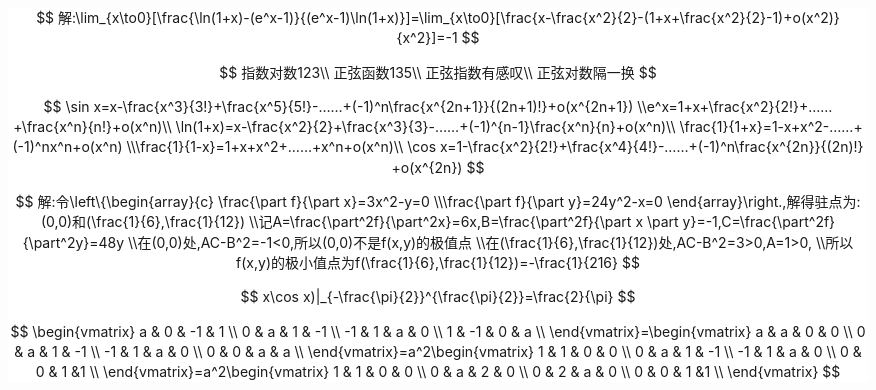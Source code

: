 $$
解:\lim_{x\to0}[\frac{\ln(1+x)-(e^x-1)}{(e^x-1)\ln(1+x)}]=\lim_{x\to0}[\frac{x-\frac{x^2}{2}-(1+x+\frac{x^2}{2}-1)+o(x^2)}{x^2}]=-1
$$

$$
指数对数123\\
正弦函数135\\
正弦指数有感叹\\
正弦对数隔一换
$$

$$
\sin x=x-\frac{x^3}{3!}+\frac{x^5}{5!}-……+(-1)^n\frac{x^{2n+1}}{(2n+1)!}+o(x^{2n+1})
\\e^x=1+x+\frac{x^2}{2!}+……+\frac{x^n}{n!}+o(x^n)\\
\ln(1+x)=x-\frac{x^2}{2}+\frac{x^3}{3}-……+(-1)^{n-1}\frac{x^n}{n}+o(x^n)\\
\frac{1}{1+x}=1-x+x^2-……+(-1)^nx^n+o(x^n)
\\\frac{1}{1-x}=1+x+x^2+……+x^n+o(x^n)\\
\cos x=1-\frac{x^2}{2!}+\frac{x^4}{4!}-……+(-1)^n\frac{x^{2n}}{(2n)!}
+o(x^{2n})
$$

$$
解:令\left\{\begin{array}{c}
\frac{\part f}{\part x}=3x^2-y=0
\\\frac{\part f}{\part y}=24y^2-x=0
\end{array}\right.,解得驻点为:(0,0)和(\frac{1}{6},\frac{1}{12})
\\记A=\frac{\part^2f}{\part^2x}=6x,B=\frac{\part^2f}{\part x \part y}=-1,C=\frac{\part^2f}{\part^2y}=48y
\\在(0,0)处,AC-B^2=-1<0,所以(0,0)不是f(x,y)的极值点
\\在(\frac{1}{6},\frac{1}{12})处,AC-B^2=3>0,A=1>0,
\\所以f(x,y)的极小值点为f(\frac{1}{6},\frac{1}{12})=-\frac{1}{216}
$$

$$
x\cos x)|_{-\frac{\pi}{2}}^{\frac{\pi}{2}}=\frac{2}{\pi}
$$

$$
\begin{vmatrix}
a & 0 & -1 & 1 \\
0 & a & 1 & -1 \\
-1 & 1 & a & 0 \\
1 & -1 & 0 & a \\
\end{vmatrix}=\begin{vmatrix}
a & a & 0 & 0 \\
0 & a & 1 & -1 \\
-1 & 1 & a & 0 \\
0 & 0 & a & a \\
\end{vmatrix}=a^2\begin{vmatrix}
1 & 1 & 0 & 0 \\
0 & a & 1 & -1 \\
-1 & 1 & a & 0 \\
0 & 0 & 1 &1 \\
\end{vmatrix}=a^2\begin{vmatrix}
1 & 1 & 0 & 0 \\
0 & a & 2 & 0 \\
0 & 2 & a & 0 \\
0 & 0 & 1 &1 \\
\end{vmatrix}
$$
